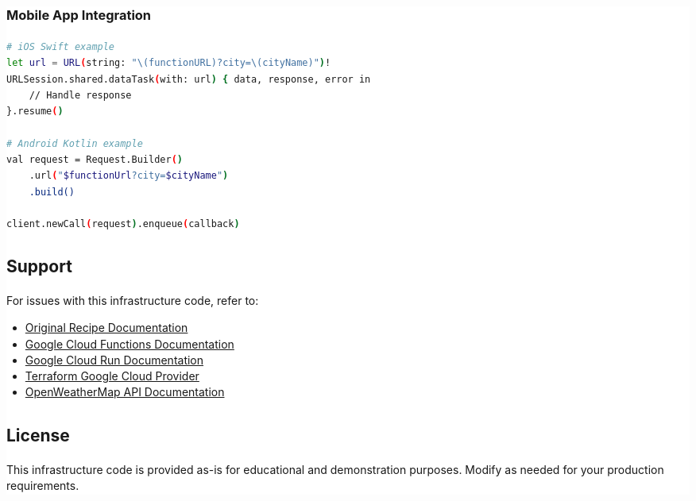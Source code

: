 ### Mobile App Integration

```bash
# iOS Swift example
let url = URL(string: "\(functionURL)?city=\(cityName)")!
URLSession.shared.dataTask(with: url) { data, response, error in
    // Handle response
}.resume()

# Android Kotlin example
val request = Request.Builder()
    .url("$functionUrl?city=$cityName")
    .build()
    
client.newCall(request).enqueue(callback)
```

## Support

For issues with this infrastructure code, refer to:

- [Original Recipe Documentation](../weather-forecast-api-functions.md)
- [Google Cloud Functions Documentation](https://cloud.google.com/functions/docs)
- [Google Cloud Run Documentation](https://cloud.google.com/run/docs)
- [Terraform Google Cloud Provider](https://registry.terraform.io/providers/hashicorp/google/latest/docs)
- [OpenWeatherMap API Documentation](https://openweathermap.org/api)

## License

This infrastructure code is provided as-is for educational and demonstration purposes. Modify as needed for your production requirements.